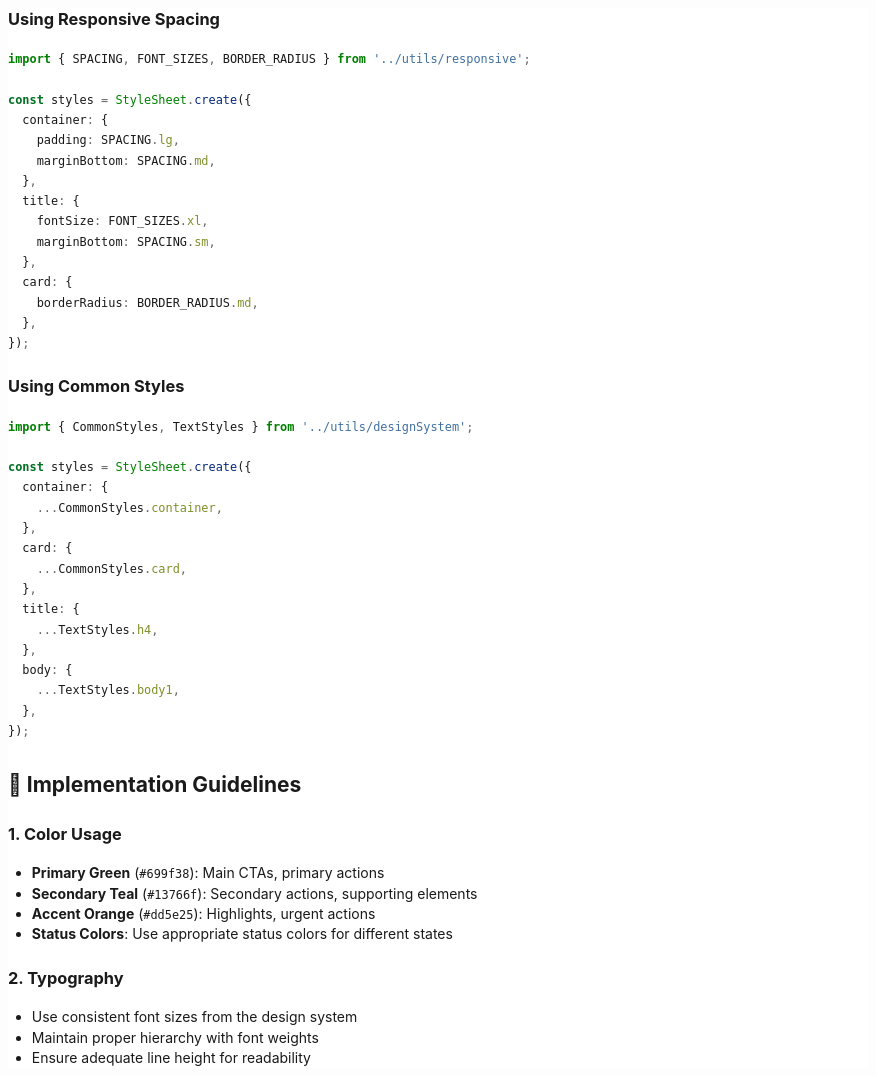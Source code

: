 ### Using Responsive Spacing
```typescript
import { SPACING, FONT_SIZES, BORDER_RADIUS } from '../utils/responsive';

const styles = StyleSheet.create({
  container: {
    padding: SPACING.lg,
    marginBottom: SPACING.md,
  },
  title: {
    fontSize: FONT_SIZES.xl,
    marginBottom: SPACING.sm,
  },
  card: {
    borderRadius: BORDER_RADIUS.md,
  },
});
```

### Using Common Styles
```typescript
import { CommonStyles, TextStyles } from '../utils/designSystem';

const styles = StyleSheet.create({
  container: {
    ...CommonStyles.container,
  },
  card: {
    ...CommonStyles.card,
  },
  title: {
    ...TextStyles.h4,
  },
  body: {
    ...TextStyles.body1,
  },
});
```

## 🔧 Implementation Guidelines

### 1. Color Usage
- **Primary Green** (`#699f38`): Main CTAs, primary actions
- **Secondary Teal** (`#13766f`): Secondary actions, supporting elements
- **Accent Orange** (`#dd5e25`): Highlights, urgent actions
- **Status Colors**: Use appropriate status colors for different states

### 2. Typography
- Use consistent font sizes from the design system
- Maintain proper hierarchy with font weights
- Ensure adequate line height for readability
